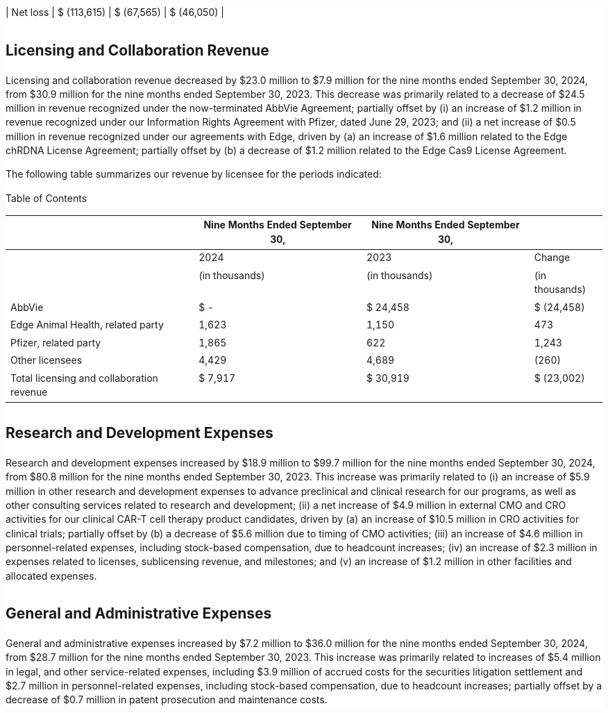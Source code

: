 | Net loss | $ (113,615) | $ (67,565) | $ (46,050) |

Licensing and Collaboration Revenue
-----------------------------------

Licensing and collaboration revenue decreased by $23.0 million to $7.9 million for the nine months ended September 30, 2024, from $30.9 million for the nine months ended September 30, 2023. This decrease was primarily related to a decrease of $24.5 million in revenue recognized under the now-terminated AbbVie Agreement; partially offset by (i) an increase of $1.2 million in revenue recognized under our Information Rights Agreement with Pfizer, dated June 29, 2023; and (ii) a net increase of $0.5 million in revenue recognized under our agreements with Edge, driven by (a) an increase of $1.6 million related to the Edge chRDNA License Agreement; partially offset by (b) a decrease of $1.2 million related to the Edge Cas9 License Agreement.

The following table summarizes our revenue by licensee for the periods indicated:

Table of Contents

| | Nine Months Ended September 30, | Nine Months Ended September 30, | |
| --- | --- | --- | --- |
| | 2024 | 2023 | Change |
| | (in thousands) | (in thousands) | (in thousands) |
| AbbVie | $ - | $ 24,458 | $ (24,458) |
| Edge Animal Health, related party | 1,623 | 1,150 | 473 |
| Pfizer, related party | 1,865 | 622 | 1,243 |
| Other licensees | 4,429 | 4,689 | (260) |
| Total licensing and collaboration revenue | $ 7,917 | $ 30,919 | $ (23,002) |

Research and Development Expenses
---------------------------------

Research and development expenses increased by $18.9 million to $99.7 million for the nine months ended September 30, 2024, from $80.8 million for the nine months ended September 30, 2023. This increase was primarily related to (i) an increase of $5.9 million in other research and development expenses to advance preclinical and clinical research for our programs, as well as other consulting services related to research and development; (ii) a net increase of $4.9 million in external CMO and CRO activities for our clinical CAR-T cell therapy product candidates, driven by (a) an increase of $10.5 million in CRO activities for clinical trials; partially offset by (b) a decrease of $5.6 million due to timing of CMO activities; (iii) an increase of $4.6 million in personnel-related expenses, including stock-based compensation, due to headcount increases; (iv) an increase of $2.3 million in expenses related to licenses, sublicensing revenue, and milestones; and (v) an increase of $1.2 million in other facilities and allocated expenses.

General and Administrative Expenses
-----------------------------------

General and administrative expenses increased by $7.2 million to $36.0 million for the nine months ended September 30, 2024, from $28.7 million for the nine months ended September 30, 2023. This increase was primarily related to increases of $5.4 million in legal, and other service-related expenses, including $3.9 million of accrued costs for the securities litigation settlement and $2.7 million in personnel-related expenses, including stock-based compensation, due to headcount increases; partially offset by a decrease of $0.7 million in patent prosecution and maintenance costs.
